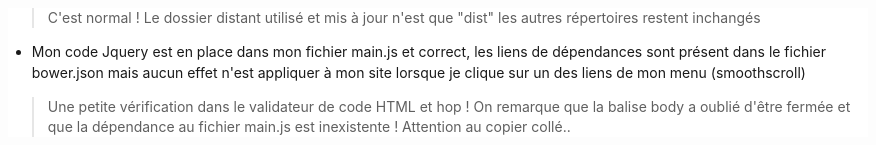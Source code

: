 > C'est normal ! Le dossier distant utilisé et mis à jour n'est que "dist" les autres répertoires restent inchangés

* Mon code Jquery est en place dans mon fichier main.js et correct, les liens de dépendances sont présent dans le fichier bower.json mais aucun effet n'est appliquer à mon site lorsque je clique sur un des liens de mon menu (smoothscroll)

> Une petite vérification dans le validateur de code HTML et hop ! On remarque que la balise body a oublié d'être fermée et que la dépendance au fichier main.js est inexistente !  Attention au copier collé..


